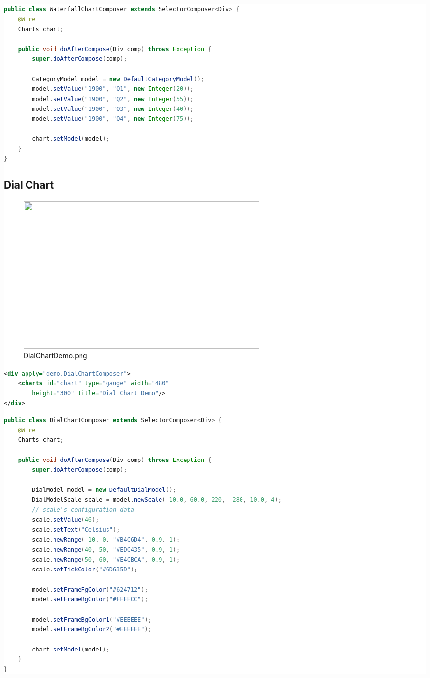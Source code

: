 ``` java
public class WaterfallChartComposer extends SelectorComposer<Div> {
    @Wire
    Charts chart;

    public void doAfterCompose(Div comp) throws Exception {
        super.doAfterCompose(comp);
        
        CategoryModel model = new DefaultCategoryModel();
        model.setValue("1900", "Q1", new Integer(20));
        model.setValue("1900", "Q2", new Integer(55));
        model.setValue("1900", "Q3", new Integer(40));
        model.setValue("1900", "Q4", new Integer(75));
        
        chart.setModel(model);
    }
}
```

## Dial Chart

<figure>
<img src="images/DialChartDemo.png title="DialChartDemo.png" width="480"
height="300" />
<figcaption>DialChartDemo.png</figcaption>
</figure>

``` xml
<div apply="demo.DialChartComposer">
    <charts id="chart" type="gauge" width="480" 
        height="300" title="Dial Chart Demo"/>
</div>
```

``` java
public class DialChartComposer extends SelectorComposer<Div> {
    @Wire
    Charts chart;

    public void doAfterCompose(Div comp) throws Exception {
        super.doAfterCompose(comp);
        
        DialModel model = new DefaultDialModel();
        DialModelScale scale = model.newScale(-10.0, 60.0, 220, -280, 10.0, 4);
        // scale's configuration data
        scale.setValue(46);
        scale.setText("Celsius");
        scale.newRange(-10, 0, "#B4C6D4", 0.9, 1);
        scale.newRange(40, 50, "#EDC435", 0.9, 1);
        scale.newRange(50, 60, "#E4CBCA", 0.9, 1);
        scale.setTickColor("#6D635D");

        model.setFrameFgColor("#624712");
        model.setFrameBgColor("#FFFFCC");
        
        model.setFrameBgColor1("#EEEEEE");
        model.setFrameBgColor2("#EEEEEE");
        
        chart.setModel(model);
    }
}
```
